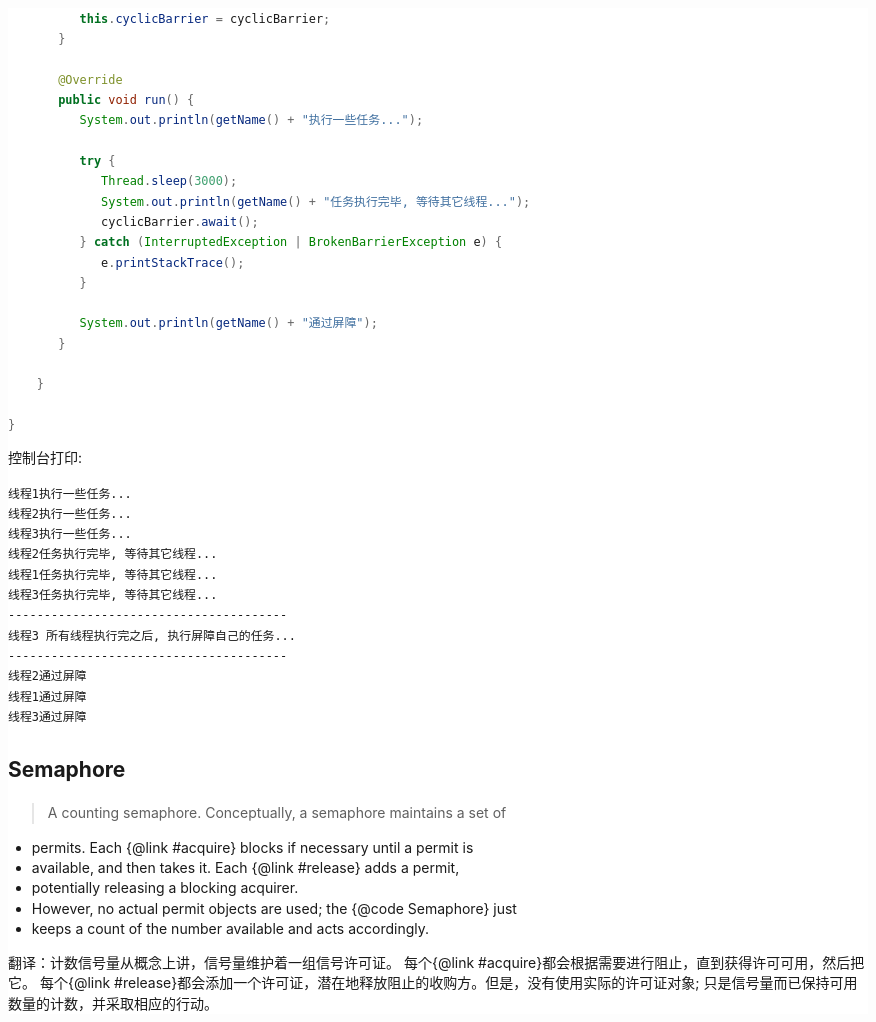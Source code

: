 ```java
          this.cyclicBarrier = cyclicBarrier;  
       }  
  
       @Override  
       public void run() {  
          System.out.println(getName() + "执行一些任务...");  
  
          try {  
             Thread.sleep(3000);  
             System.out.println(getName() + "任务执行完毕, 等待其它线程...");  
             cyclicBarrier.await();  
          } catch (InterruptedException | BrokenBarrierException e) {  
             e.printStackTrace();  
          }  
  
          System.out.println(getName() + "通过屏障");  
       }  
  
    }  
  
}
```

控制台打印:

```
线程1执行一些任务...
线程2执行一些任务...
线程3执行一些任务...
线程2任务执行完毕, 等待其它线程...
线程1任务执行完毕, 等待其它线程...
线程3任务执行完毕, 等待其它线程...
---------------------------------------
线程3 所有线程执行完之后, 执行屏障自己的任务...
---------------------------------------
线程2通过屏障
线程1通过屏障
线程3通过屏障
```

## Semaphore

>A counting semaphore. Conceptually, a semaphore maintains a set of
- permits. Each {@link #acquire} blocks if necessary until a permit is
- available, and then takes it. Each {@link #release} adds a permit,
- potentially releasing a blocking acquirer.
- However, no actual permit objects are used; the {@code Semaphore} just
- keeps a count of the number available and acts accordingly.

翻译：计数信号量从概念上讲，信号量维护着一组信号许可证。 每个{@link #acquire}都会根据需要进行阻止，直到获得许可可用，然后把它。 每个{@link #release}都会添加一个许可证，潜在地释放阻止的收购方。但是，没有使用实际的许可证对象; 只是信号量而已保持可用数量的计数，并采取相应的行动。
